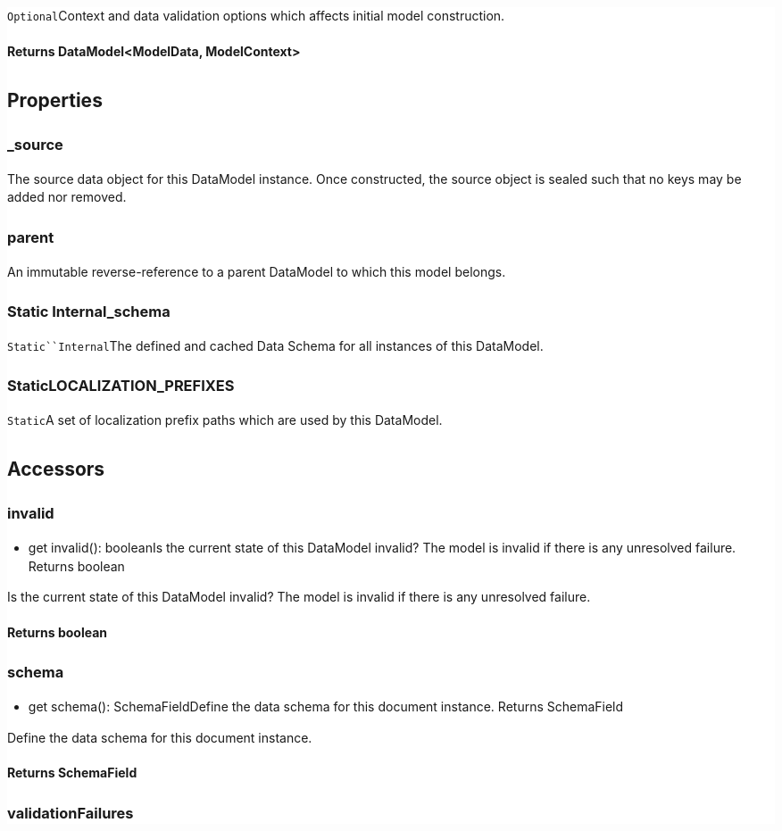 `Optional`Context and data validation options which affects initial model construction.


#### Returns DataModel<ModelData, ModelContext>


## Properties


### _source

The source data object for this DataModel instance.
Once constructed, the source object is sealed such that no keys may be added nor removed.


### parent

An immutable reverse-reference to a parent DataModel to which this model belongs.


### Static Internal_schema

`Static``Internal`The defined and cached Data Schema for all instances of this DataModel.


### StaticLOCALIZATION_PREFIXES

`Static`A set of localization prefix paths which are used by this DataModel.


## Accessors


### invalid

- get invalid(): booleanIs the current state of this DataModel invalid?
The model is invalid if there is any unresolved failure.
Returns boolean

Is the current state of this DataModel invalid?
The model is invalid if there is any unresolved failure.


#### Returns boolean


### schema

- get schema(): SchemaFieldDefine the data schema for this document instance.
Returns SchemaField

Define the data schema for this document instance.


#### Returns SchemaField


### validationFailures
